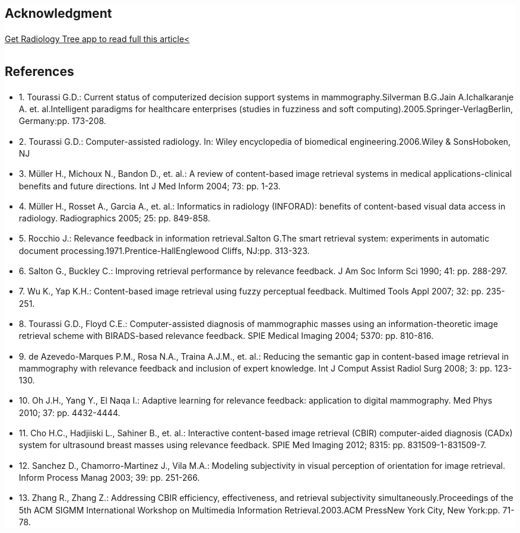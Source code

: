 ## Acknowledgment

[Get Radiology Tree app to read full this article<](https://clinicalpub.com/app)

## References

- 1\. Tourassi G.D.: Current status of computerized decision support systems in mammography.Silverman B.G.Jain A.Ichalkaranje A. et. al.Intelligent paradigms for healthcare enterprises (studies in fuzziness and soft computing).2005.Springer-VerlagBerlin, Germany:pp. 173-208.


- 2\. Tourassi G.D.: Computer-assisted radiology. In: Wiley encyclopedia of biomedical engineering.2006.Wiley & SonsHoboken, NJ


- 3\. Müller H., Michoux N., Bandon D., et. al.: A review of content-based image retrieval systems in medical applications-clinical benefits and future directions. Int J Med Inform 2004; 73: pp. 1-23.


- 4\. Müller H., Rosset A., Garcia A., et. al.: Informatics in radiology (INFORAD): benefits of content-based visual data access in radiology. Radiographics 2005; 25: pp. 849-858.


- 5\. Rocchio J.: Relevance feedback in information retrieval.Salton G.The smart retrieval system: experiments in automatic document processing.1971.Prentice-HallEnglewood Cliffs, NJ:pp. 313-323.


- 6\. Salton G., Buckley C.: Improving retrieval performance by relevance feedback. J Am Soc Inform Sci 1990; 41: pp. 288-297.


- 7\. Wu K., Yap K.H.: Content-based image retrieval using fuzzy perceptual feedback. Multimed Tools Appl 2007; 32: pp. 235-251.


- 8\. Tourassi G.D., Floyd C.E.: Computer-assisted diagnosis of mammographic masses using an information-theoretic image retrieval scheme with BIRADS-based relevance feedback. SPIE Medical Imaging 2004; 5370: pp. 810-816.


- 9\. de Azevedo-Marques P.M., Rosa N.A., Traina A.J.M., et. al.: Reducing the semantic gap in content-based image retrieval in mammography with relevance feedback and inclusion of expert knowledge. Int J Comput Assist Radiol Surg 2008; 3: pp. 123-130.


- 10\. Oh J.H., Yang Y., El Naqa I.: Adaptive learning for relevance feedback: application to digital mammography. Med Phys 2010; 37: pp. 4432-4444.


- 11\. Cho H.C., Hadjiiski L., Sahiner B., et. al.: Interactive content-based image retrieval (CBIR) computer-aided diagnosis (CADx) system for ultrasound breast masses using relevance feedback. SPIE Med Imaging 2012; 8315: pp. 831509-1-831509-7.


- 12\. Sanchez D., Chamorro-Martinez J., Vila M.A.: Modeling subjectivity in visual perception of orientation for image retrieval. Inform Process Manag 2003; 39: pp. 251-266.


- 13\. Zhang R., Zhang Z.: Addressing CBIR efficiency, effectiveness, and retrieval subjectivity simultaneously.Proceedings of the 5th ACM SIGMM International Workshop on Multimedia Information Retrieval.2003.ACM PressNew York City, New York:pp. 71-78.
